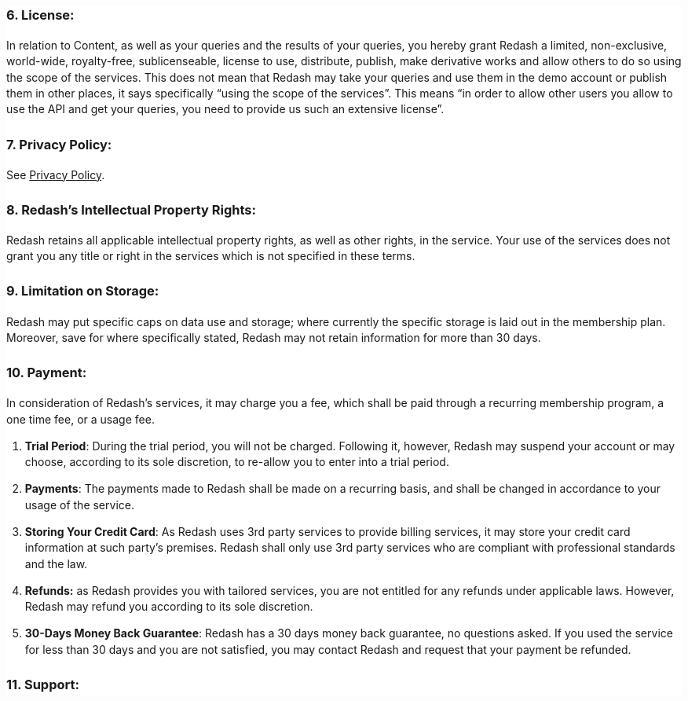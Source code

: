 
### 6. License:

In relation to Content, as well as your queries and the results of your queries, you hereby grant Redash a limited, non-exclusive, world-wide, royalty-free, sublicenseable, license to use, distribute, publish, make derivative works and allow others to do so using the scope of the services. This does not mean that Redash may take your queries and use them in the demo account or publish them in other places, it says specifically “using the scope of the services”. This means “in order to allow other users you allow to use the API and get your queries, you need to provide us such an extensive license”.


### 7. Privacy Policy:

See [Privacy Policy](https://redash.io/privacy.html).


### 8. Redash’s Intellectual Property Rights:

Redash retains all applicable intellectual property rights, as well as other rights, in the service. Your use of the services does not grant you any title or right in the services which is not specified in these terms.


### 9. Limitation on Storage:

Redash may put specific caps on data use and storage; where currently the specific storage is laid out in the membership plan. Moreover, save for where specifically stated, Redash may not retain information for more than 30 days.


### 10. Payment:

In consideration of Redash’s services, it may charge you a fee, which shall be paid through a recurring membership program, a one time fee, or a usage fee.

  1. **Trial Period**: During the trial period, you will not be charged. Following it, however, Redash may suspend your account or may choose, according to its sole discretion, to re-allow you to enter into a trial period.

  1. **Payments**: The payments made to Redash shall be made on a recurring basis, and shall be changed in accordance to your usage of the service.

  1. **Storing Your Credit Card**: As Redash uses 3rd party services to provide billing services, it may store your credit card information at such party’s premises. Redash shall only use 3rd party services who are compliant with professional standards and the law.

  1. **Refunds:** as Redash provides you with tailored services, you are not entitled for any refunds under applicable laws. However, Redash may refund you according to its sole discretion.

  1. **30-Days Money Back Guarantee**:  Redash has a 30 days money back guarantee, no questions asked. If you used the service for less than 30 days and you are not satisfied, you may contact Redash and request that your payment be refunded.


### 11. Support:
